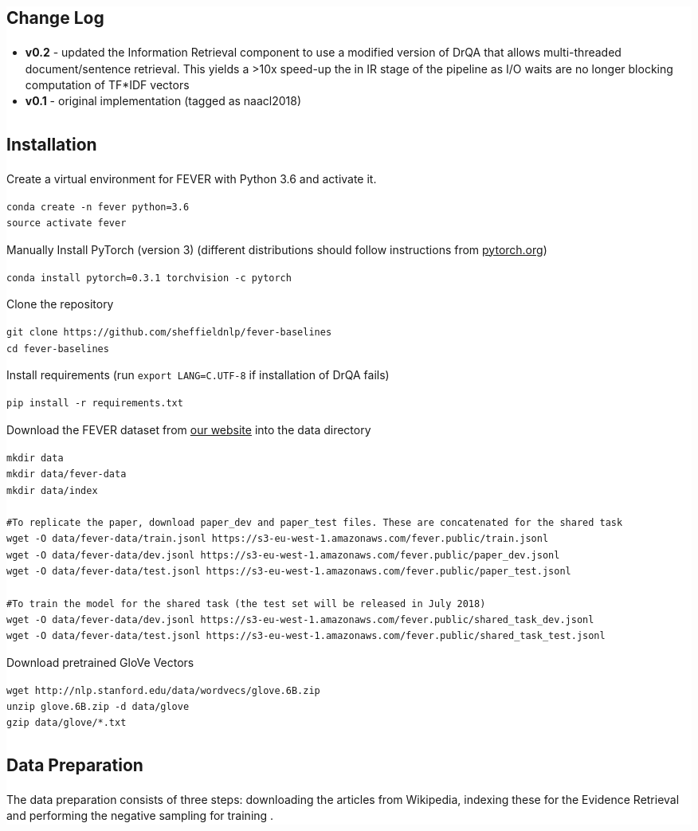 ## Change Log

* **v0.2** - updated the Information Retrieval component to use a modified version of DrQA that allows multi-threaded document/sentence retrieval. This yields a >10x speed-up the in IR stage of the pipeline as I/O waits are no longer blocking computation of TF*IDF vectors  
* **v0.1** - original implementation (tagged as naacl2018)


## Installation

Create a virtual environment for FEVER with Python 3.6 and activate it. 

    conda create -n fever python=3.6
    source activate fever

Manually Install PyTorch (version 3) (different distributions should follow instructions from [pytorch.org](http://pytorch.org/))

    conda install pytorch=0.3.1 torchvision -c pytorch

Clone the repository

    git clone https://github.com/sheffieldnlp/fever-baselines
    cd fever-baselines

Install requirements (run `export LANG=C.UTF-8` if installation of DrQA fails)

    pip install -r requirements.txt

Download the FEVER dataset from [our website](https://sheffieldnlp.github.io/fever/data.html) into the data directory

    mkdir data
    mkdir data/fever-data
    mkdir data/index
    
    #To replicate the paper, download paper_dev and paper_test files. These are concatenated for the shared task
    wget -O data/fever-data/train.jsonl https://s3-eu-west-1.amazonaws.com/fever.public/train.jsonl
    wget -O data/fever-data/dev.jsonl https://s3-eu-west-1.amazonaws.com/fever.public/paper_dev.jsonl
    wget -O data/fever-data/test.jsonl https://s3-eu-west-1.amazonaws.com/fever.public/paper_test.jsonl
    
    #To train the model for the shared task (the test set will be released in July 2018)
    wget -O data/fever-data/dev.jsonl https://s3-eu-west-1.amazonaws.com/fever.public/shared_task_dev.jsonl
    wget -O data/fever-data/test.jsonl https://s3-eu-west-1.amazonaws.com/fever.public/shared_task_test.jsonl
    
Download pretrained GloVe Vectors

    wget http://nlp.stanford.edu/data/wordvecs/glove.6B.zip
    unzip glove.6B.zip -d data/glove
    gzip data/glove/*.txt
    
## Data Preparation
The data preparation consists of three steps: downloading the articles from Wikipedia, indexing these for the Evidence Retrieval and performing the negative sampling for training . 
